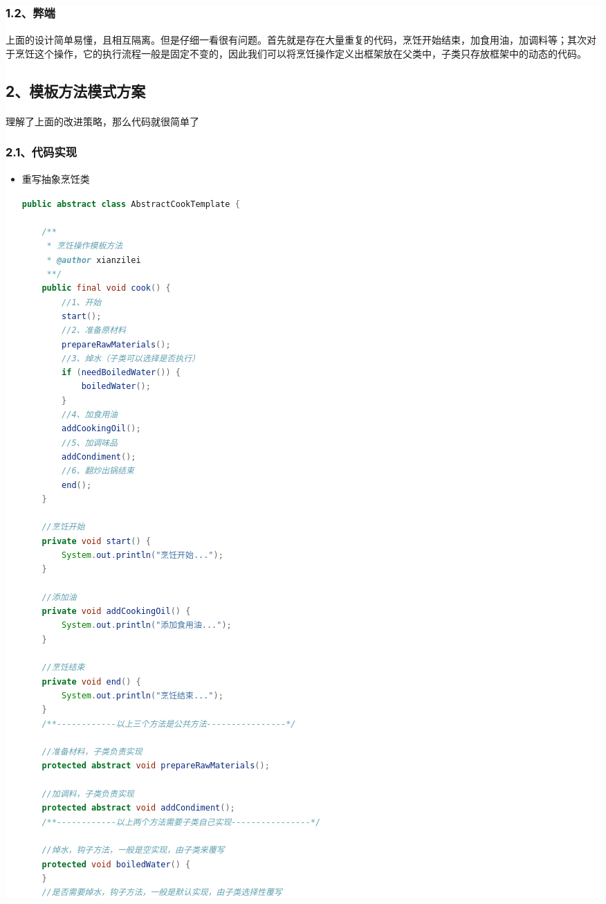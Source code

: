 ### **1.2、弊端**

上面的设计简单易懂，且相互隔离。但是仔细一看很有问题。首先就是存在大量重复的代码，烹饪开始结束，加食用油，加调料等；其次对于烹饪这个操作，它的执行流程一般是固定不变的，因此我们可以将烹饪操作定义出框架放在父类中，子类只存放框架中的动态的代码。

## **2、模板方法模式方案**

理解了上面的改进策略，那么代码就很简单了

### **2.1、代码实现**

* 重写抽象烹饪类

  ```java
  public abstract class AbstractCookTemplate {
      
      /**
       * 烹饪操作模板方法
       * @author xianzilei
       **/
      public final void cook() {
          //1、开始
          start();
          //2、准备原材料
          prepareRawMaterials();
          //3、焯水（子类可以选择是否执行）
          if (needBoiledWater()) {
              boiledWater();
          }
          //4、加食用油
          addCookingOil();
          //5、加调味品
          addCondiment();
          //6、翻炒出锅结束
          end();
      }
  
      //烹饪开始
      private void start() {
          System.out.println("烹饪开始...");
      }
  
      //添加油
      private void addCookingOil() {
          System.out.println("添加食用油...");
      }
  
      //烹饪结束
      private void end() {
          System.out.println("烹饪结束...");
      }
      /**------------以上三个方法是公共方法----------------*/
  
      //准备材料，子类负责实现
      protected abstract void prepareRawMaterials();
  
      //加调料，子类负责实现
      protected abstract void addCondiment();
      /**------------以上两个方法需要子类自己实现----------------*/
  
      //焯水，钩子方法，一般是空实现，由子类来覆写
      protected void boiledWater() {
      }
      //是否需要焯水，钩子方法，一般是默认实现，由子类选择性覆写
  ```